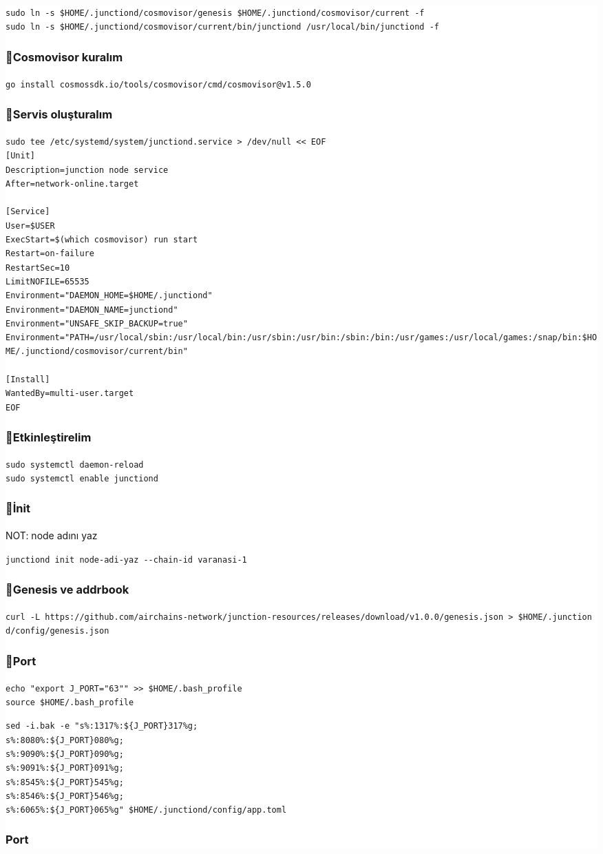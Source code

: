 ```
sudo ln -s $HOME/.junctiond/cosmovisor/genesis $HOME/.junctiond/cosmovisor/current -f
sudo ln -s $HOME/.junctiond/cosmovisor/current/bin/junctiond /usr/local/bin/junctiond -f
```
### 🚧Cosmovisor kuralım
```
go install cosmossdk.io/tools/cosmovisor/cmd/cosmovisor@v1.5.0
```
### 🚧Servis oluşturalım
```
sudo tee /etc/systemd/system/junctiond.service > /dev/null << EOF
[Unit]
Description=junction node service
After=network-online.target

[Service]
User=$USER
ExecStart=$(which cosmovisor) run start
Restart=on-failure
RestartSec=10
LimitNOFILE=65535
Environment="DAEMON_HOME=$HOME/.junctiond"
Environment="DAEMON_NAME=junctiond"
Environment="UNSAFE_SKIP_BACKUP=true"
Environment="PATH=/usr/local/sbin:/usr/local/bin:/usr/sbin:/usr/bin:/sbin:/bin:/usr/games:/usr/local/games:/snap/bin:$HOME/.junctiond/cosmovisor/current/bin"

[Install]
WantedBy=multi-user.target
EOF
```
### 🚧Etkinleştirelim
```
sudo systemctl daemon-reload
sudo systemctl enable junctiond
```
### 🚧İnit
NOT: node adını yaz
```
junctiond init node-adi-yaz --chain-id varanasi-1
```
### 🚧Genesis ve addrbook 
```
curl -L https://github.com/airchains-network/junction-resources/releases/download/v1.0.0/genesis.json > $HOME/.junctiond/config/genesis.json
```
### 🚧Port
```
echo "export J_PORT="63"" >> $HOME/.bash_profile
source $HOME/.bash_profile
```
```
sed -i.bak -e "s%:1317%:${J_PORT}317%g;
s%:8080%:${J_PORT}080%g;
s%:9090%:${J_PORT}090%g;
s%:9091%:${J_PORT}091%g;
s%:8545%:${J_PORT}545%g;
s%:8546%:${J_PORT}546%g;
s%:6065%:${J_PORT}065%g" $HOME/.junctiond/config/app.toml
```
### Port
```
```